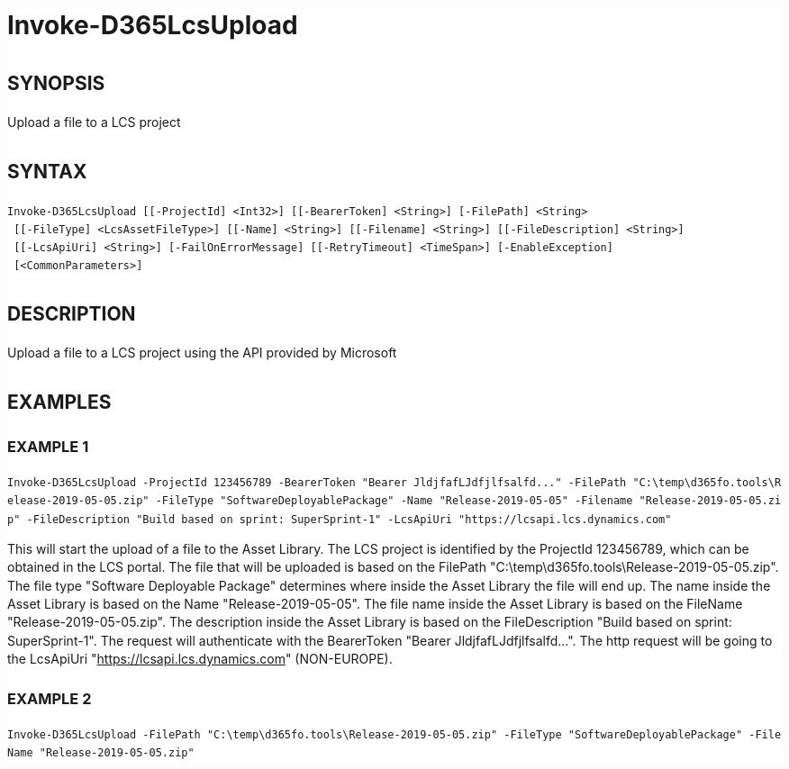 ﻿---
external help file: d365fo.tools-help.xml
Module Name: d365fo.tools
online version:
schema: 2.0.0
---

# Invoke-D365LcsUpload

## SYNOPSIS
Upload a file to a LCS project

## SYNTAX

```
Invoke-D365LcsUpload [[-ProjectId] <Int32>] [[-BearerToken] <String>] [-FilePath] <String>
 [[-FileType] <LcsAssetFileType>] [[-Name] <String>] [[-Filename] <String>] [[-FileDescription] <String>]
 [[-LcsApiUri] <String>] [-FailOnErrorMessage] [[-RetryTimeout] <TimeSpan>] [-EnableException]
 [<CommonParameters>]
```

## DESCRIPTION
Upload a file to a LCS project using the API provided by Microsoft

## EXAMPLES

### EXAMPLE 1
```
Invoke-D365LcsUpload -ProjectId 123456789 -BearerToken "Bearer JldjfafLJdfjlfsalfd..." -FilePath "C:\temp\d365fo.tools\Release-2019-05-05.zip" -FileType "SoftwareDeployablePackage" -Name "Release-2019-05-05" -Filename "Release-2019-05-05.zip" -FileDescription "Build based on sprint: SuperSprint-1" -LcsApiUri "https://lcsapi.lcs.dynamics.com"
```

This will start the upload of a file to the Asset Library.
The LCS project is identified by the ProjectId 123456789, which can be obtained in the LCS portal.
The file that will be uploaded is based on the FilePath "C:\temp\d365fo.tools\Release-2019-05-05.zip".
The file type "Software Deployable Package" determines where inside the Asset Library the file will end up.
The name inside the Asset Library is based on the Name "Release-2019-05-05".
The file name inside the Asset Library is based on the FileName "Release-2019-05-05.zip".
The description inside the Asset Library is based on the FileDescription "Build based on sprint: SuperSprint-1".
The request will authenticate with the BearerToken "Bearer JldjfafLJdfjlfsalfd...".
The http request will be going to the LcsApiUri "https://lcsapi.lcs.dynamics.com" (NON-EUROPE).

### EXAMPLE 2
```
Invoke-D365LcsUpload -FilePath "C:\temp\d365fo.tools\Release-2019-05-05.zip" -FileType "SoftwareDeployablePackage" -FileName "Release-2019-05-05.zip"
```
